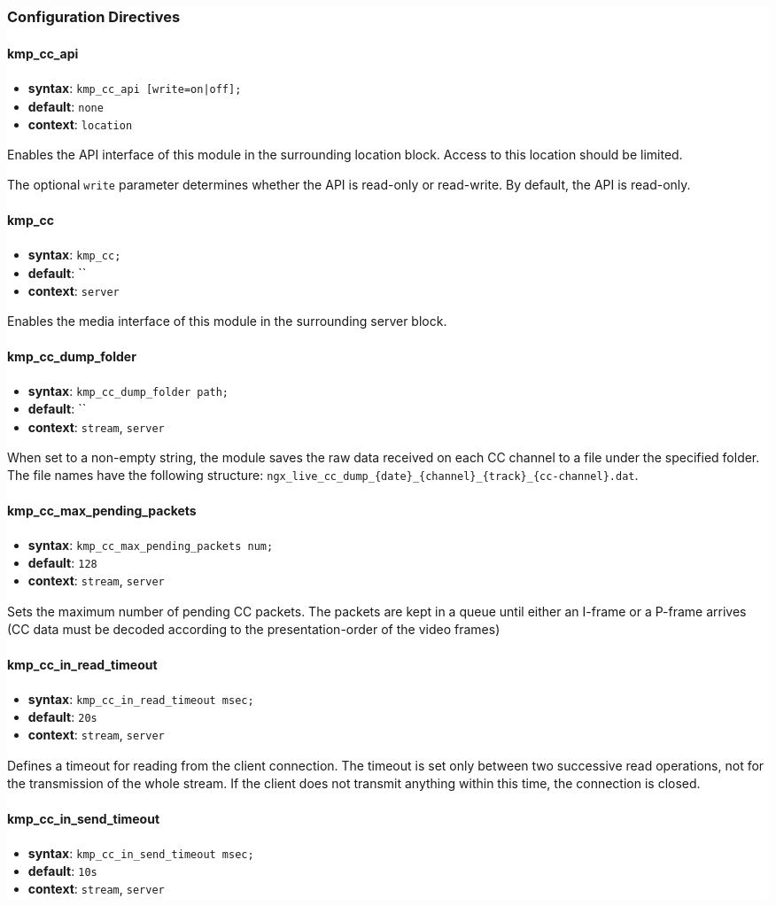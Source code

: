 ### Configuration Directives

#### kmp_cc_api
* **syntax**: `kmp_cc_api [write=on|off];`
* **default**: `none`
* **context**: `location`

Enables the API interface of this module in the surrounding location block. Access to this location should be limited.

The optional `write` parameter determines whether the API is read-only or read-write. By default, the API is read-only.

#### kmp_cc
* **syntax**: `kmp_cc;`
* **default**: ``
* **context**: `server`

Enables the media interface of this module in the surrounding server block.

#### kmp_cc_dump_folder
* **syntax**: `kmp_cc_dump_folder path;`
* **default**: ``
* **context**: `stream`, `server`

When set to a non-empty string, the module saves the raw data received on each CC channel to a file under the specified folder.
The file names have the following structure: `ngx_live_cc_dump_{date}_{channel}_{track}_{cc-channel}.dat`.

#### kmp_cc_max_pending_packets
* **syntax**: `kmp_cc_max_pending_packets num;`
* **default**: `128`
* **context**: `stream`, `server`

Sets the maximum number of pending CC packets.
The packets are kept in a queue until either an I-frame or a P-frame arrives (CC data must be decoded according to the presentation-order of the video frames)

#### kmp_cc_in_read_timeout
* **syntax**: `kmp_cc_in_read_timeout msec;`
* **default**: `20s`
* **context**: `stream`, `server`

Defines a timeout for reading from the client connection.
The timeout is set only between two successive read operations, not for the transmission of the whole stream.
If the client does not transmit anything within this time, the connection is closed.

#### kmp_cc_in_send_timeout
* **syntax**: `kmp_cc_in_send_timeout msec;`
* **default**: `10s`
* **context**: `stream`, `server`
